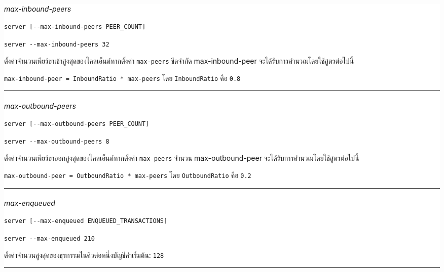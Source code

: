 #### <h4></h4><i>max-inbound-peers</i>

<Tabs>
  <TabItem value="syntax" label="Syntax" default>

    server [--max-inbound-peers PEER_COUNT]

</TabItem>
  <TabItem value="example" label="Example">

    server --max-inbound-peers 32

</TabItem>
</Tabs>

ตั้งค่าจำนวนเพียร์ขาเข้าสูงสุดของไคลเอ็นต์หากตั้งค่า `max-peers` ขีดจำกัด max-inbound-peer จะได้รับการคำนวณโดยใช้สูตรต่อไปนี้

`max-inbound-peer = InboundRatio * max-peers` โดย `InboundRatio` คือ `0.8`

---

#### <h4></h4><i>max-outbound-peers</i>

<Tabs>
  <TabItem value="syntax" label="Syntax" default>

    server [--max-outbound-peers PEER_COUNT]

</TabItem>
  <TabItem value="example" label="Example">

    server --max-outbound-peers 8

</TabItem>
</Tabs>

ตั้งค่าจำนวนเพียร์ขาออกสูงสุดของไคลเอ็นต์หากตั้งค่า `max-peers` จำนวน max-outbound-peer จะได้รับการคำนวณโดยใช้สูตรต่อไปนี้

`max-outbound-peer = OutboundRatio * max-peers` โดย `OutboundRatio` คือ `0.2`

---

#### <h4></h4><i>max-enqueued</i>

<Tabs>
  <TabItem value="syntax" label="Syntax" default>

    server [--max-enqueued ENQUEUED_TRANSACTIONS]

</TabItem>
  <TabItem value="example" label="Example">

    server --max-enqueued 210

</TabItem>
</Tabs>

ตั้งค่าจำนวนสูงสุดของธุรกรรมในคิวต่อหนึ่งบัญชีค่าเริ่มต้น: `128`

---